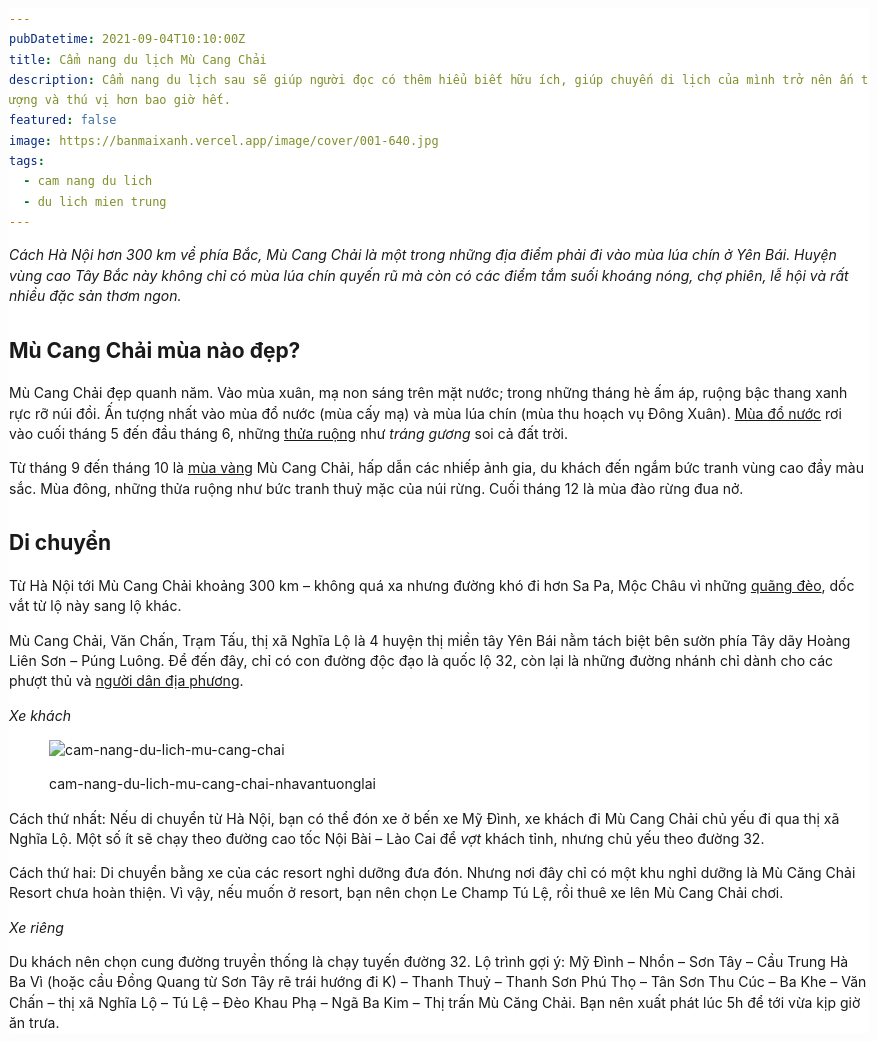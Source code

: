 ```yaml
---
pubDatetime: 2021-09-04T10:10:00Z
title: Cẩm nang du lịch Mù Cang Chải
description: Cẩm nang du lịch sau sẽ giúp người đọc có thêm hiểu biết hữu ích, giúp chuyến di lịch của mình trở nên ấn tượng và thú vị hơn bao giờ hết.
featured: false
image: https://banmaixanh.vercel.app/image/cover/001-640.jpg
tags:
  - cam nang du lich
  - du lich mien trung
---
```


_Cách Hà Nội hơn 300 km về phía Bắc, Mù Cang Chải là một trong những địa điểm _phải đi_ vào mùa lúa chín ở Yên Bái. Huyện vùng cao Tây Bắc này không chỉ có mùa lúa chín quyến rũ mà còn có các điểm tắm suối khoáng nóng, chợ phiên, lễ hội và rất nhiều đặc sản thơm ngon._

## Mù Cang Chải mùa nào đẹp?

Mù Cang Chải đẹp quanh năm. Vào mùa xuân, mạ non sáng trên mặt nước; trong những tháng hè ấm áp, ruộng bậc thang xanh rực rỡ núi đồi. Ấn tượng nhất vào mùa đổ nước (mùa cấy mạ) và mùa lúa chín (mùa thu hoạch vụ Đông Xuân). [Mùa đổ nước](/article) rơi vào cuối tháng 5 đến đầu tháng 6, những [thửa ruộng](/article) như _tráng gương_ soi cả đất trời.

Từ tháng 9 đến tháng 10 là [mùa vàng](/article) Mù Cang Chải, hấp dẫn các nhiếp ảnh gia, du khách đến ngắm bức tranh vùng cao đầy màu sắc. Mùa đông, những thửa ruộng như bức tranh thuỷ mặc của núi rừng. Cuối tháng 12 là mùa đào rừng đua nở.

## Di chuyển

Từ Hà Nội tới Mù Cang Chải khoảng 300 km – không quá xa nhưng đường khó đi hơn Sa Pa, Mộc Châu vì những [quãng đèo](/article), dốc vắt từ lộ này sang lộ khác.

Mù Cang Chải, Văn Chấn, Trạm Tấu, thị xã Nghĩa Lộ là 4 huyện thị miền tây Yên Bái nằm tách biệt bên sườn phía Tây dãy Hoàng Liên Sơn – Púng Luông. Để đến đây, chỉ có con đường độc đạo là quốc lộ 32, còn lại là những đường nhánh chỉ dành cho các phượt thủ và [người dân địa phương](/article).

_Xe khách_

<figure><img src="https://banmaixanh.vercel.app/image/article/du-lich-mu-cang-chai-413.jpg" alt="cam-nang-du-lich-mu-cang-chai" height=100% width=100%><figcaption><p>cam-nang-du-lich-mu-cang-chai-nhavantuonglai</p></figcaption></figure>

Cách thứ nhất: Nếu di chuyển từ Hà Nội, bạn có thể đón xe ở bến xe Mỹ Đình, xe khách đi Mù Cang Chải chủ yếu đi qua thị xã Nghĩa Lộ. Một số ít sẽ chạy theo đường cao tốc Nội Bài – Lào Cai để _vợt_ khách tỉnh, nhưng chủ yếu theo đường 32.

Cách thứ hai: Di chuyển bằng xe của các resort nghỉ dưỡng đưa đón. Nhưng nơi đây chỉ có một khu nghỉ dưỡng là Mù Căng Chải Resort chưa hoàn thiện. Vì vậy, nếu muốn ở resort, bạn nên chọn Le Champ Tú Lệ, rồi thuê xe lên Mù Cang Chải chơi.

_Xe riêng_

Du khách nên chọn cung đường truyền thống là chạy tuyến đường 32. Lộ trình gợi ý: Mỹ Đình – Nhổn – Sơn Tây – Cầu Trung Hà Ba Vì (hoặc cầu Đồng Quang từ Sơn Tây rẽ trái hướng đi K) – Thanh Thuỷ – Thanh Sơn Phú Thọ – Tân Sơn Thu Cúc – Ba Khe – Văn Chấn – thị xã Nghĩa Lộ – Tú Lệ – Đèo Khau Phạ – Ngã Ba Kim – Thị trấn Mù Căng Chải. Bạn nên xuất phát lúc 5h để tới vừa kịp giờ ăn trưa.
